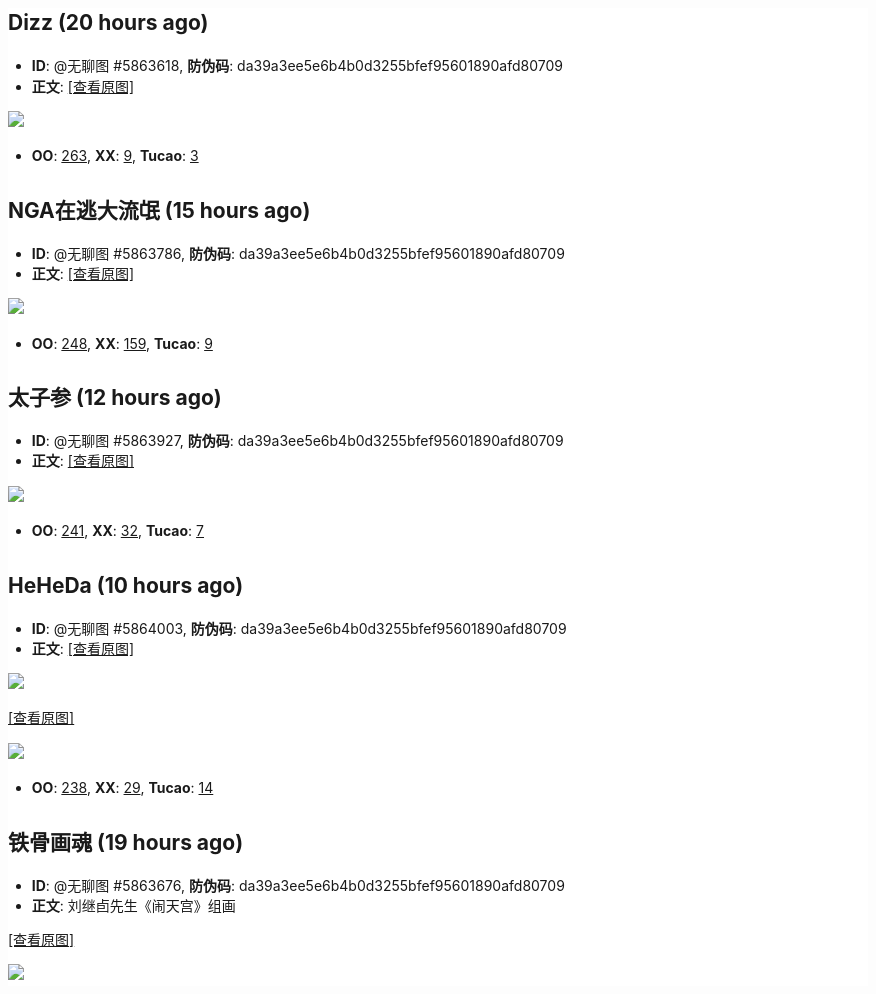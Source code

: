 ## Dizz (20 hours ago) 

- **ID**: @无聊图 #5863618, **防伪码**: da39a3ee5e6b4b0d3255bfef95601890afd80709
- **正文**: [[查看原图]](//img.toto.im/large/008HL3Tkly1hz4p98a6m7j30n00q0dqp.jpg)  

![](https://img.toto.im/mw600/008HL3Tkly1hz4p98a6m7j30n00q0dqp.jpg)
- **OO**: [263](https://jandan.net/t/5863618#tucao-like), **XX**: [9](https://jandan.net/t/5863618#tucao-unlike), **Tucao**: [3](https://jandan.net/t/5863618#tucao-list)

## NGA在逃大流氓 (15 hours ago) 

- **ID**: @无聊图 #5863786, **防伪码**: da39a3ee5e6b4b0d3255bfef95601890afd80709
- **正文**: [[查看原图]](//img.toto.im/large/008HL3Tkly1hz4oe9zi9fg30ay08qe88.gif)  

![](https://img.toto.im/large/008HL3Tkly1hz4oe9zi9fg30ay08qe88.gif)
- **OO**: [248](https://jandan.net/t/5863786#tucao-like), **XX**: [159](https://jandan.net/t/5863786#tucao-unlike), **Tucao**: [9](https://jandan.net/t/5863786#tucao-list)

## 太子参 (12 hours ago) 

- **ID**: @无聊图 #5863927, **防伪码**: da39a3ee5e6b4b0d3255bfef95601890afd80709
- **正文**: [[查看原图]](//img.toto.im/large/008HL3Tkly1hz5301g189j307u03mmx3.jpg)  

![](https://img.toto.im/mw600/008HL3Tkly1hz5301g189j307u03mmx3.jpg)
- **OO**: [241](https://jandan.net/t/5863927#tucao-like), **XX**: [32](https://jandan.net/t/5863927#tucao-unlike), **Tucao**: [7](https://jandan.net/t/5863927#tucao-list)

## HeHeDa (10 hours ago) 

- **ID**: @无聊图 #5864003, **防伪码**: da39a3ee5e6b4b0d3255bfef95601890afd80709
- **正文**: [[查看原图]](//img.toto.im/large/008HL3Tkly1hz567vyp1aj30fo0zkwfr.jpg)  

![](https://img.toto.im/mw600/008HL3Tkly1hz567vyp1aj30fo0zkwfr.jpg)  


[[查看原图]](//img.toto.im/large/008HL3Tkly1hz56d6t3zhj30fo0zkmyj.jpg)  

![](https://img.toto.im/mw600/008HL3Tkly1hz56d6t3zhj30fo0zkmyj.jpg)
- **OO**: [238](https://jandan.net/t/5864003#tucao-like), **XX**: [29](https://jandan.net/t/5864003#tucao-unlike), **Tucao**: [14](https://jandan.net/t/5864003#tucao-list)

## 铁骨画魂 (19 hours ago) 

- **ID**: @无聊图 #5863676, **防伪码**: da39a3ee5e6b4b0d3255bfef95601890afd80709
- **正文**: 刘继卣先生《闹天宫》组画  


[[查看原图]](//img.toto.im/large/008HL3Tkly1hz4r3tf1rij30ro0zk7jh.jpg)  

![](https://img.toto.im/mw600/008HL3Tkly1hz4r3tf1rij30ro0zk7jh.jpg)  
